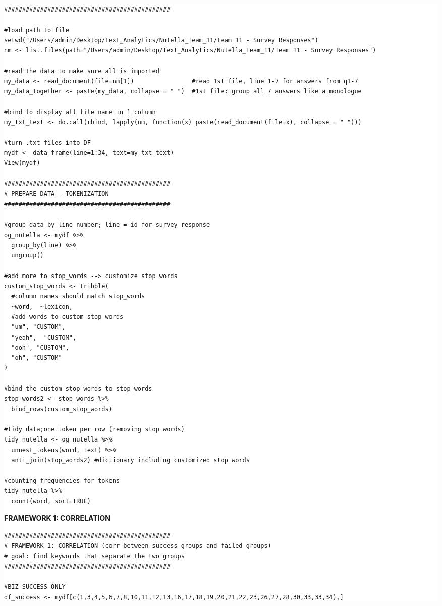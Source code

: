 ```
##############################################

#load path to file
setwd("/Users/admin/Desktop/Text_Analytics/Nutella_Team_11/Team 11 - Survey Responses") 
nm <- list.files(path="/Users/admin/Desktop/Text_Analytics/Nutella_Team_11/Team 11 - Survey Responses")

#read the data to make sure all is imported 
my_data <- read_document(file=nm[1])                #read 1st file, line 1-7 for answers from q1-7         
my_data_together <- paste(my_data, collapse = " ")  #1st file: group all 7 answers like a monologue 

#bind to display all file name in 1 column 
my_txt_text <- do.call(rbind, lapply(nm, function(x) paste(read_document(file=x), collapse = " "))) 

#turn .txt files into DF 
mydf <- data_frame(line=1:34, text=my_txt_text)
View(mydf)

##############################################
# PREPARE DATA - TOKENIZATION
##############################################

#group data by line number; line = id for survey response 
og_nutella <- mydf %>%
  group_by(line) %>%
  ungroup()

#add more to stop_words --> customize stop words 
custom_stop_words <- tribble(
  #column names should match stop_words
  ~word,  ~lexicon,
  #add words to custom stop words
  "um", "CUSTOM",
  "yeah",  "CUSTOM",
  "ooh", "CUSTOM",
  "oh", "CUSTOM"
)

#bind the custom stop words to stop_words
stop_words2 <- stop_words %>% 
  bind_rows(custom_stop_words)

#tidy data;one token per row (removing stop words)
tidy_nutella <- og_nutella %>%
  unnest_tokens(word, text) %>% 
  anti_join(stop_words2) #dictionary including customized stop words 

#counting frequencies for tokens
tidy_nutella %>%
  count(word, sort=TRUE)
```
**FRAMEWORK 1: CORRELATION**
```
##############################################
# FRAMEWORK 1: CORRELATION (corr between success groups and failed groups) 
# goal: find keywords that separate the two groups 
##############################################

#BIZ SUCCESS ONLY
df_success <- mydf[c(1,3,4,5,6,7,8,10,11,12,13,16,17,18,19,20,21,22,23,26,27,28,30,33,33,34),]
```